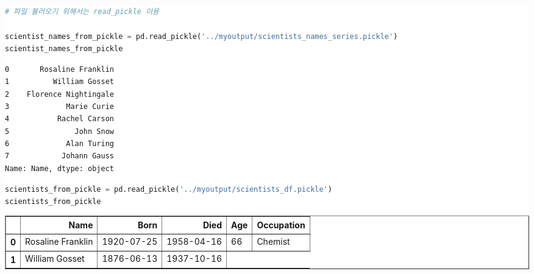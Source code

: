 
```python
# 파일 불러오기 위해서는 read_pickle 이용 

scientist_names_from_pickle = pd.read_pickle('../myoutput/scientists_names_series.pickle')
scientist_names_from_pickle
```




    0       Rosaline Franklin
    1          William Gosset
    2    Florence Nightingale
    3             Marie Curie
    4           Rachel Carson
    5               John Snow
    6             Alan Turing
    7            Johann Gauss
    Name: Name, dtype: object




```python
scientists_from_pickle = pd.read_pickle('../myoutput/scientists_df.pickle')
scientists_from_pickle
```




<div>
<style scoped>
    .dataframe tbody tr th:only-of-type {
        vertical-align: middle;
    }

    .dataframe tbody tr th {
        vertical-align: top;
    }

    .dataframe thead th {
        text-align: right;
    }
</style>
<table border="1" class="dataframe">
  <thead>
    <tr style="text-align: right;">
      <th></th>
      <th>Name</th>
      <th>Born</th>
      <th>Died</th>
      <th>Age</th>
      <th>Occupation</th>
    </tr>
  </thead>
  <tbody>
    <tr>
      <th>0</th>
      <td>Rosaline Franklin</td>
      <td>1920-07-25</td>
      <td>1958-04-16</td>
      <td>66</td>
      <td>Chemist</td>
    </tr>
    <tr>
      <th>1</th>
      <td>William Gosset</td>
      <td>1876-06-13</td>
      <td>1937-10-16</td>